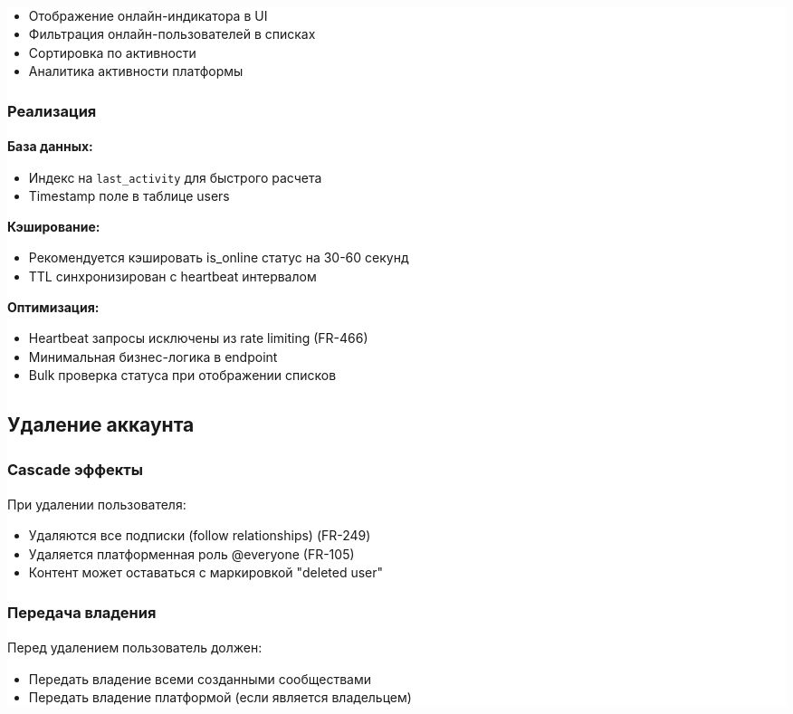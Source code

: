 - Отображение онлайн-индикатора в UI
- Фильтрация онлайн-пользователей в списках
- Сортировка по активности
- Аналитика активности платформы

### Реализация

**База данных:**

- Индекс на `last_activity` для быстрого расчета
- Timestamp поле в таблице users

**Кэширование:**

- Рекомендуется кэшировать is_online статус на 30-60 секунд
- TTL синхронизирован с heartbeat интервалом

**Оптимизация:**

- Heartbeat запросы исключены из rate limiting (FR-466)
- Минимальная бизнес-логика в endpoint
- Bulk проверка статуса при отображении списков

## Удаление аккаунта

### Cascade эффекты

При удалении пользователя:

- Удаляются все подписки (follow relationships) (FR-249)
- Удаляется платформенная роль @everyone (FR-105)
- Контент может оставаться с маркировкой "deleted user"

### Передача владения

Перед удалением пользователь должен:

- Передать владение всеми созданными сообществами
- Передать владение платформой (если является владельцем)
